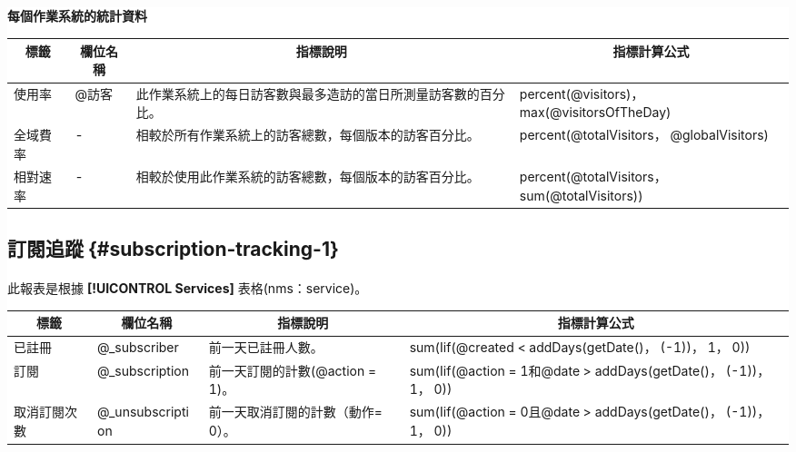 **每個作業系統的統計資料**

<table> 
 <thead> 
  <tr> 
   <th> <strong>標籤</strong> <br /> </th> 
   <th> <strong>欄位名稱</strong> <br /> </th> 
   <th> <strong>指標說明</strong> <br /> </th> 
   <th> <strong>指標計算公式</strong> <br /> </th> 
  </tr> 
 </thead> 
 <tbody> 
  <tr> 
   <td> 使用率<br /> </td> 
   <td> @訪客<br /> </td> 
   <td> 此作業系統上的每日訪客數與最多造訪的當日所測量訪客數的百分比。<br /> </td> 
   <td> percent(@visitors)， max(@visitorsOfTheDay)<br /> </td> 
  </tr> 
  <tr> 
   <td> 全域費率<br /> </td> 
   <td> -<br /> </td> 
   <td> 相較於所有作業系統上的訪客總數，每個版本的訪客百分比。<br /> </td> 
   <td> percent(@totalVisitors， @globalVisitors)<br /> </td> 
  </tr> 
  <tr> 
   <td> 相對速率<br /> </td> 
   <td> -<br /> </td> 
   <td> 相較於使用此作業系統的訪客總數，每個版本的訪客百分比。<br /> </td> 
   <td> percent(@totalVisitors， sum(@totalVisitors))<br /> </td> 
  </tr> 
 </tbody> 
</table>

## 訂閱追蹤 {#subscription-tracking-1}

此報表是根據 **[!UICONTROL Services]** 表格(nms：service)。

<table> 
 <thead> 
  <tr> 
   <th> <strong>標籤</strong> <br /> </th> 
   <th> <strong>欄位名稱</strong> <br /> </th> 
   <th> <strong>指標說明</strong> <br /> </th> 
   <th> <strong>指標計算公式</strong> <br /> </th> 
  </tr> 
 </thead> 
 <tbody> 
  <tr> 
   <td> 已註冊<br /> </td> 
   <td> @_subscriber<br /> </td> 
   <td> 前一天已註冊人數。<br /> </td> 
   <td> sum(Iif(@created &lt; addDays(getDate()， (-1))， 1， 0))<br /> </td> 
  </tr> 
  <tr> 
   <td> 訂閱<br /> </td> 
   <td> @_subscription<br /> </td> 
   <td> 前一天訂閱的計數(@action = 1)。<br /> </td> 
   <td> sum(Iif(@action = 1和@date &gt; addDays(getDate()， (-1))， 1， 0))<br /> </td> 
  </tr> 
  <tr> 
   <td> 取消訂閱次數<br /> </td> 
   <td> @_unsubscription<br /> </td> 
   <td> 前一天取消訂閱的計數（動作= 0）。<br /> </td> 
   <td> sum(Iif(@action = 0且@date &gt; addDays(getDate()， (-1))， 1， 0))<br /> </td> 
